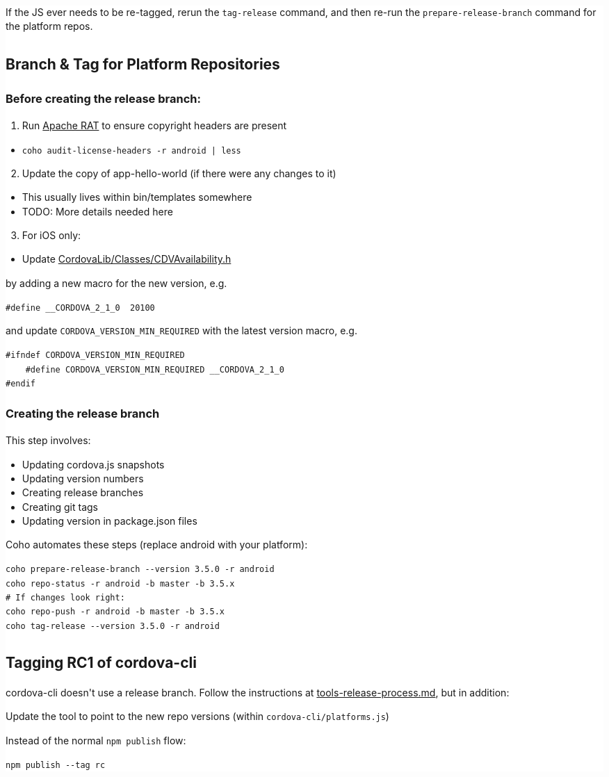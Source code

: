 If the JS ever needs to be re-tagged, rerun the `tag-release` command, and then re-run the `prepare-release-branch` command for the platform repos.

## Branch & Tag for Platform Repositories

### Before creating the release branch:

 1. Run [Apache RAT](http://creadur.apache.org/rat/) to ensure copyright headers are present
   * `coho audit-license-headers -r android | less`
 2. Update the copy of app-hello-world (if there were any changes to it)
   * This usually lives within bin/templates somewhere
   * TODO: More details needed here
 3. For iOS only:
   * Update [CordovaLib/Classes/CDVAvailability.h](https://github.com/apache/cordova-ios/blob/master/CordovaLib/Classes/CDVAvailability.h)

by adding a new macro for the new version, e.g.

    #define __CORDOVA_2_1_0  20100


and update `CORDOVA_VERSION_MIN_REQUIRED` with the latest version macro, e.g.

    #ifndef CORDOVA_VERSION_MIN_REQUIRED
        #define CORDOVA_VERSION_MIN_REQUIRED __CORDOVA_2_1_0
    #endif

### Creating the release branch

This step involves:
 * Updating cordova.js snapshots
 * Updating version numbers
 * Creating release branches
 * Creating git tags
 * Updating version in package.json files

Coho automates these steps (replace android with your platform):

    coho prepare-release-branch --version 3.5.0 -r android
    coho repo-status -r android -b master -b 3.5.x
    # If changes look right:
    coho repo-push -r android -b master -b 3.5.x
    coho tag-release --version 3.5.0 -r android

## Tagging RC1 of cordova-cli

cordova-cli doesn't use a release branch. Follow the instructions at [tools-release-process.md](tools-release-process.md), but in addition:

Update the tool to point to the new repo versions (within `cordova-cli/platforms.js`)

Instead of the normal `npm publish` flow:

    npm publish --tag rc
